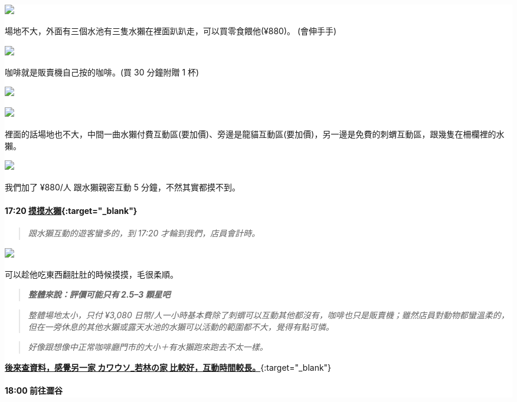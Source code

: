 

![](/assets/958599363857/1*CpEDCXiZ8Js_st4tzrXtGA.jpeg)


場地不大，外面有三個水池有三隻水獺在裡面趴趴走，可以買零食餵他\(¥880\)。 \(會伸手手\)


![](/assets/958599363857/1*U30ypE-233jdjvcR0aejGA.jpeg)


咖啡就是販賣機自己按的咖啡。\(買 30 分鐘附贈 1 杯\)


![](/assets/958599363857/1*fBpOYC967t_nalgHfuGCEg.png)



![](/assets/958599363857/1*3dL7ITdswBmvR6KUU9MQSw.jpeg)


裡面的話場地也不大，中間一曲水獺付費互動區\(要加價\)、旁邊是龍貓互動區\(要加價\)，另一邊是免費的刺蝟互動區，跟幾隻在柵欄裡的水獺。


![](/assets/958599363857/1*L1tbx1lOqgPbpgBmEhGkVA.jpeg)


我們加了 ¥880/人 跟水獺親密互動 5 分鐘，不然其實都摸不到。
#### 17:20 [摸摸水獺](https://maps.app.goo.gl/WHyJ88K5hRVc4vnk9){:target="_blank"}


> _跟水獺互動的遊客蠻多的，到 17:20 才輪到我們，店員會計時。_ 






![](/assets/958599363857/1*BNyIXI7P-rccj0dy7yeXeg.png)

<iframe class="embed-video" loading="lazy" src="https://www.youtube.com/embed/-h9OupA3kCY" title="HARRY HARAJUKU terrace 水獺咖啡廳 ＨＡＲＲＹ原宿テラス店" frameborder="0" allow="accelerometer; autoplay; clipboard-write; encrypted-media; gyroscope; picture-in-picture" allowfullscreen ></iframe>

可以趁他吃東西翻肚肚的時候摸摸，毛很柔順。


> **_整體來說：評價可能只有 2\.5–3 顆星吧_** 





> _整體場地太小，只付 ¥3,080 日幣/人一小時基本費除了刺蝟可以互動其他都沒有，咖啡也只是販賣機；雖然店員對動物都蠻溫柔的，但在一旁休息的其他水獺或露天水池的水獺可以活動的範圍都不大，覺得有點可憐。_ 





> _好像跟想像中正常咖啡廳門市的大小＋有水獺跑來跑去不太一樣。_ 





[**後來查資料，感覺另一家 カワウソ\_若林の家 比較好，互動時間較長。**](https://kantenlife.tw/2024/04/18/house-of-otters-japan/#%E6%97%A5%E6%9C%AC%E6%B0%B4%E7%8D%BA%E5%92%96%E5%95%A1%E5%BB%B3%EF%BD%9C%E3%82%AB%E3%83%AF%E3%82%A6%E3%82%BD_%E8%8B%A5%E6%9E%97%E3%81%AE%E5%AE%B6%E3%80%81HARRY_HARAJUKU_terrace%E6%AF%94%E8%BC%83%E5%88%86%E4%BA%AB){:target="_blank"}
#### 18:00 前往澀谷

